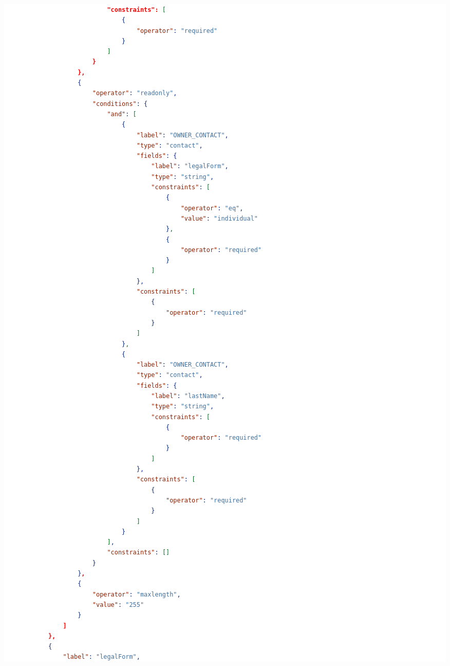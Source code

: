 ```json
                            "constraints": [
                                {
                                    "operator": "required"
                                }
                            ]
                        }
                    },
                    {
                        "operator": "readonly",
                        "conditions": {
                            "and": [
                                {
                                    "label": "OWNER_CONTACT",
                                    "type": "contact",
                                    "fields": {
                                        "label": "legalForm",
                                        "type": "string",
                                        "constraints": [
                                            {
                                                "operator": "eq",
                                                "value": "individual"
                                            },
                                            {
                                                "operator": "required"
                                            }
                                        ]
                                    },
                                    "constraints": [
                                        {
                                            "operator": "required"
                                        }
                                    ]
                                },
                                {
                                    "label": "OWNER_CONTACT",
                                    "type": "contact",
                                    "fields": {
                                        "label": "lastName",
                                        "type": "string",
                                        "constraints": [
                                            {
                                                "operator": "required"
                                            }
                                        ]
                                    },
                                    "constraints": [
                                        {
                                            "operator": "required"
                                        }
                                    ]
                                }
                            ],
                            "constraints": []
                        }
                    },
                    {
                        "operator": "maxlength",
                        "value": "255"
                    }
                ]
            },
            {
                "label": "legalForm",
```